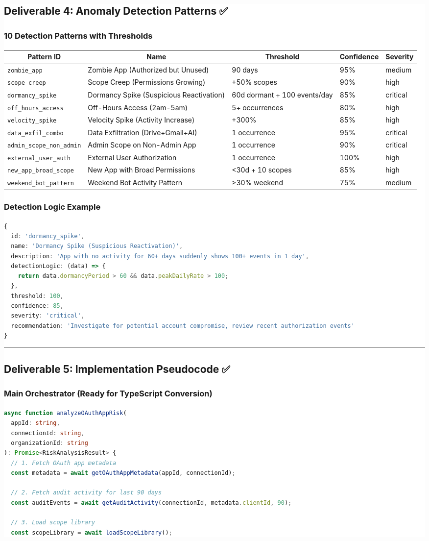 
## Deliverable 4: Anomaly Detection Patterns ✅

### 10 Detection Patterns with Thresholds

| Pattern ID | Name | Threshold | Confidence | Severity |
|------------|------|-----------|------------|----------|
| `zombie_app` | Zombie App (Authorized but Unused) | 90 days | 95% | medium |
| `scope_creep` | Scope Creep (Permissions Growing) | +50% scopes | 90% | high |
| `dormancy_spike` | Dormancy Spike (Suspicious Reactivation) | 60d dormant + 100 events/day | 85% | critical |
| `off_hours_access` | Off-Hours Access (2am-5am) | 5+ occurrences | 80% | high |
| `velocity_spike` | Velocity Spike (Activity Increase) | +300% | 85% | high |
| `data_exfil_combo` | Data Exfiltration (Drive+Gmail+AI) | 1 occurrence | 95% | critical |
| `admin_scope_non_admin` | Admin Scope on Non-Admin App | 1 occurrence | 90% | critical |
| `external_user_auth` | External User Authorization | 1 occurrence | 100% | high |
| `new_app_broad_scope` | New App with Broad Permissions | <30d + 10 scopes | 85% | high |
| `weekend_bot_pattern` | Weekend Bot Activity Pattern | >30% weekend | 75% | medium |

### Detection Logic Example

```typescript
{
  id: 'dormancy_spike',
  name: 'Dormancy Spike (Suspicious Reactivation)',
  description: 'App with no activity for 60+ days suddenly shows 100+ events in 1 day',
  detectionLogic: (data) => {
    return data.dormancyPeriod > 60 && data.peakDailyRate > 100;
  },
  threshold: 100,
  confidence: 85,
  severity: 'critical',
  recommendation: 'Investigate for potential account compromise, review recent authorization events'
}
```

---

## Deliverable 5: Implementation Pseudocode ✅

### Main Orchestrator (Ready for TypeScript Conversion)

```typescript
async function analyzeOAuthAppRisk(
  appId: string,
  connectionId: string,
  organizationId: string
): Promise<RiskAnalysisResult> {
  // 1. Fetch OAuth app metadata
  const metadata = await getOAuthAppMetadata(appId, connectionId);

  // 2. Fetch audit activity for last 90 days
  const auditEvents = await getAuditActivity(connectionId, metadata.clientId, 90);

  // 3. Load scope library
  const scopeLibrary = await loadScopeLibrary();

```